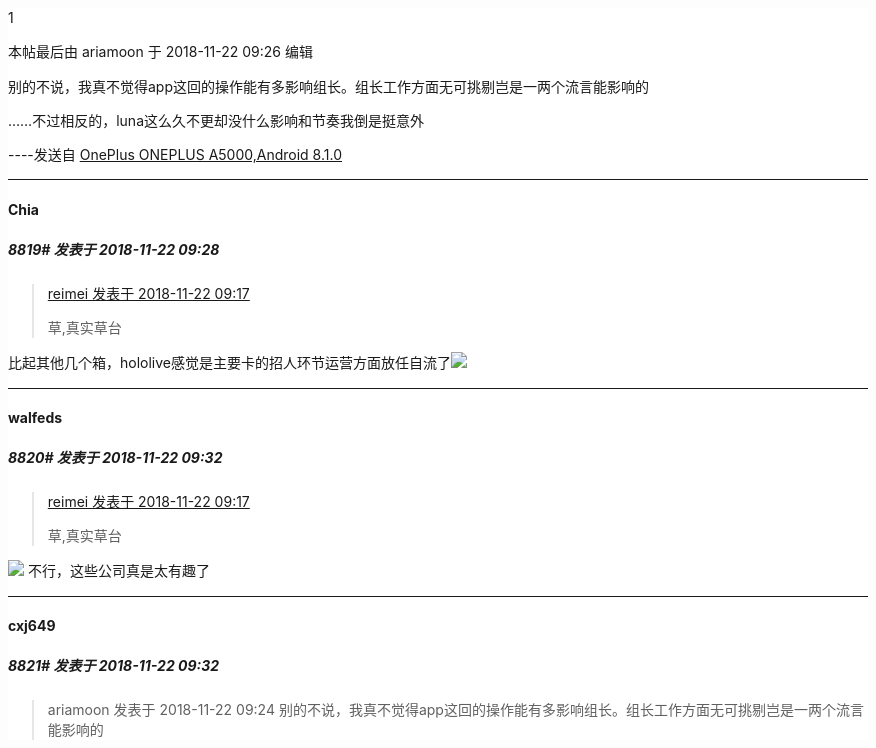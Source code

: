 1


 本帖最后由 ariamoon 于 2018-11-22 09:26 编辑 

别的不说，我真不觉得app这回的操作能有多影响组长。组长工作方面无可挑剔岂是一两个流言能影响的

……不过相反的，luna这么久不更却没什么影响和节奏我倒是挺意外




----发送自 [OnePlus ONEPLUS A5000,Android 8.1.0](http://stage1.5j4m.com/?1.33)







-----

####  Chia  
##### 8819#       发表于 2018-11-22 09:28



<blockquote><a href="httphttps://bbs.saraba1st.com/2b/forum.php?mod=redirect&amp;goto=findpost&amp;pid=41679507&amp;ptid=1749659" target="_blank">reimei 发表于 2018-11-22 09:17</a>

草,真实草台</blockquote>
比起其他几个箱，hololive感觉是主要卡的招人环节运营方面放任自流了<img src="https://static.saraba1st.com/image/smiley/face2017/068.png" referrerpolicy="no-referrer">







-----

####  walfeds  
##### 8820#       发表于 2018-11-22 09:32



<blockquote><a href="httphttps://bbs.saraba1st.com/2b/forum.php?mod=redirect&amp;goto=findpost&amp;pid=41679507&amp;ptid=1749659" target="_blank">reimei 发表于 2018-11-22 09:17</a>

草,真实草台</blockquote>
<img src="https://static.saraba1st.com/image/smiley/face2017/067.png" referrerpolicy="no-referrer"> 不行，这些公司真是太有趣了







-----

####  cxj649  
##### 8821#       发表于 2018-11-22 09:32



<blockquote>ariamoon 发表于 2018-11-22 09:24
别的不说，我真不觉得app这回的操作能有多影响组长。组长工作方面无可挑剔岂是一两个流言能影响的
